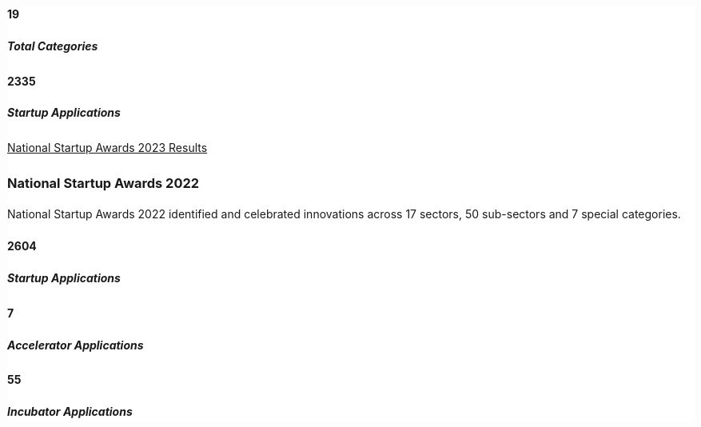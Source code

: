 




#### 19


##### Total Categories







#### 2335


##### Startup Applications






[National Startup Awards 2023 Results](https://www.startupindia.gov.in/nsa2023results/)






### National Startup Awards 2022


National Startup Awards 2022 identified and celebrated innovations across 17 sectors, 50 sub\-sectors and 7 special categories.






#### 2604


##### Startup Applications







#### 7


##### Accelerator Applications







#### 55


##### Incubator Applications


